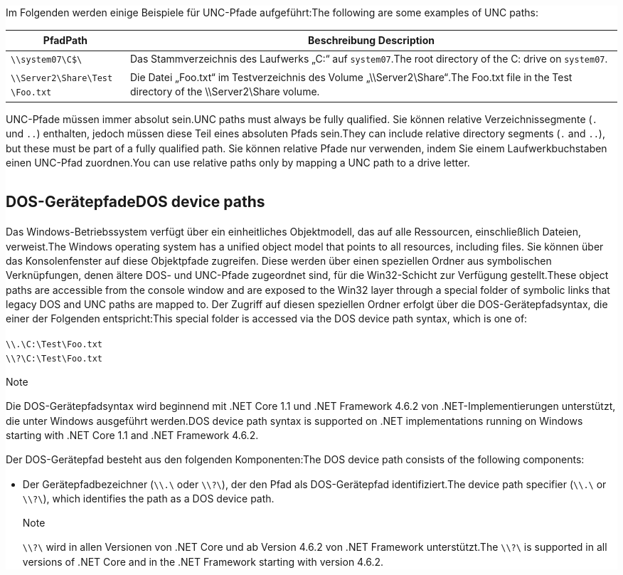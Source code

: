 <span data-ttu-id="4e06c-143">Im Folgenden werden einige Beispiele für UNC-Pfade aufgeführt:</span><span class="sxs-lookup"><span data-stu-id="4e06c-143">The following are some examples of UNC paths:</span></span>

|<span data-ttu-id="4e06c-144">Pfad</span><span class="sxs-lookup"><span data-stu-id="4e06c-144">Path</span></span>  |<span data-ttu-id="4e06c-145">Beschreibung </span><span class="sxs-lookup"><span data-stu-id="4e06c-145">Description</span></span>  |
| -- | -- |
| `\\system07\C$\` | <span data-ttu-id="4e06c-146">Das Stammverzeichnis des Laufwerks „C:“ auf `system07`.</span><span class="sxs-lookup"><span data-stu-id="4e06c-146">The root directory of the C: drive on `system07`.</span></span> |
| `\\Server2\Share\Test\Foo.txt` | <span data-ttu-id="4e06c-147">Die Datei „Foo.txt“ im Testverzeichnis des Volume „\\\\Server2\\Share“.</span><span class="sxs-lookup"><span data-stu-id="4e06c-147">The Foo.txt file in the Test directory of the \\\\Server2\\Share volume.</span></span>|

<span data-ttu-id="4e06c-148">UNC-Pfade müssen immer absolut sein.</span><span class="sxs-lookup"><span data-stu-id="4e06c-148">UNC paths must always be fully qualified.</span></span> <span data-ttu-id="4e06c-149">Sie können relative Verzeichnissegmente (`.` und `..`) enthalten, jedoch müssen diese Teil eines absoluten Pfads sein.</span><span class="sxs-lookup"><span data-stu-id="4e06c-149">They can include relative directory segments (`.` and `..`), but these must be part of a fully qualified path.</span></span> <span data-ttu-id="4e06c-150">Sie können relative Pfade nur verwenden, indem Sie einem Laufwerkbuchstaben einen UNC-Pfad zuordnen.</span><span class="sxs-lookup"><span data-stu-id="4e06c-150">You can use relative paths only by mapping a UNC path to a drive letter.</span></span>

## <a name="dos-device-paths"></a><span data-ttu-id="4e06c-151">DOS-Gerätepfade</span><span class="sxs-lookup"><span data-stu-id="4e06c-151">DOS device paths</span></span>

<span data-ttu-id="4e06c-152">Das Windows-Betriebssystem verfügt über ein einheitliches Objektmodell, das auf alle Ressourcen, einschließlich Dateien, verweist.</span><span class="sxs-lookup"><span data-stu-id="4e06c-152">The Windows operating system has a unified object model that points to all resources, including files.</span></span> <span data-ttu-id="4e06c-153">Sie können über das Konsolenfenster auf diese Objektpfade zugreifen. Diese werden über einen speziellen Ordner aus symbolischen Verknüpfungen, denen ältere DOS- und UNC-Pfade zugeordnet sind, für die Win32-Schicht zur Verfügung gestellt.</span><span class="sxs-lookup"><span data-stu-id="4e06c-153">These object paths are accessible from the console window and are exposed to the Win32 layer through a special folder of symbolic links that legacy DOS and UNC paths are mapped to.</span></span> <span data-ttu-id="4e06c-154">Der Zugriff auf diesen speziellen Ordner erfolgt über die DOS-Gerätepfadsyntax, die einer der Folgenden entspricht:</span><span class="sxs-lookup"><span data-stu-id="4e06c-154">This special folder is accessed via the DOS device path syntax, which is one of:</span></span>

`\\.\C:\Test\Foo.txt`  
`\\?\C:\Test\Foo.txt`

> [!NOTE]
> <span data-ttu-id="4e06c-155">Die DOS-Gerätepfadsyntax wird beginnend mit .NET Core 1.1 und .NET Framework 4.6.2 von .NET-Implementierungen unterstützt, die unter Windows ausgeführt werden.</span><span class="sxs-lookup"><span data-stu-id="4e06c-155">DOS device path syntax is supported on .NET implementations running on Windows starting with .NET Core 1.1 and .NET Framework 4.6.2.</span></span>

<span data-ttu-id="4e06c-156">Der DOS-Gerätepfad besteht aus den folgenden Komponenten:</span><span class="sxs-lookup"><span data-stu-id="4e06c-156">The DOS device path consists of the following components:</span></span>

- <span data-ttu-id="4e06c-157">Der Gerätepfadbezeichner (`\\.\` oder `\\?\`), der den Pfad als DOS-Gerätepfad identifiziert.</span><span class="sxs-lookup"><span data-stu-id="4e06c-157">The device path specifier (`\\.\` or `\\?\`), which identifies the path as a DOS device path.</span></span>

   > [!NOTE]
   > <span data-ttu-id="4e06c-158">`\\?\` wird in allen Versionen von .NET Core und ab Version 4.6.2 von .NET Framework unterstützt.</span><span class="sxs-lookup"><span data-stu-id="4e06c-158">The `\\?\` is supported in all versions of .NET Core and in the .NET Framework starting with version 4.6.2.</span></span>
   